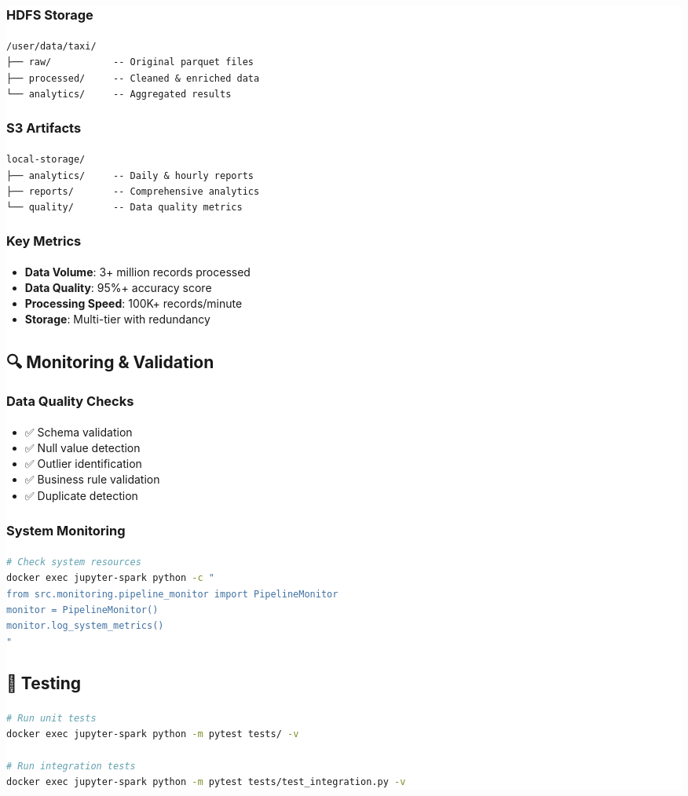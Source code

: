 ### HDFS Storage
```
/user/data/taxi/
├── raw/           -- Original parquet files
├── processed/     -- Cleaned & enriched data
└── analytics/     -- Aggregated results
```

### S3 Artifacts
```
local-storage/
├── analytics/     -- Daily & hourly reports
├── reports/       -- Comprehensive analytics
└── quality/       -- Data quality metrics
```

### Key Metrics
- **Data Volume**: 3+ million records processed
- **Data Quality**: 95%+ accuracy score
- **Processing Speed**: 100K+ records/minute
- **Storage**: Multi-tier with redundancy

## 🔍 Monitoring & Validation

### Data Quality Checks
- ✅ Schema validation
- ✅ Null value detection
- ✅ Outlier identification
- ✅ Business rule validation
- ✅ Duplicate detection

### System Monitoring
```bash
# Check system resources
docker exec jupyter-spark python -c "
from src.monitoring.pipeline_monitor import PipelineMonitor
monitor = PipelineMonitor()
monitor.log_system_metrics()
"
```

## 🧪 Testing

```bash
# Run unit tests
docker exec jupyter-spark python -m pytest tests/ -v

# Run integration tests
docker exec jupyter-spark python -m pytest tests/test_integration.py -v
```
